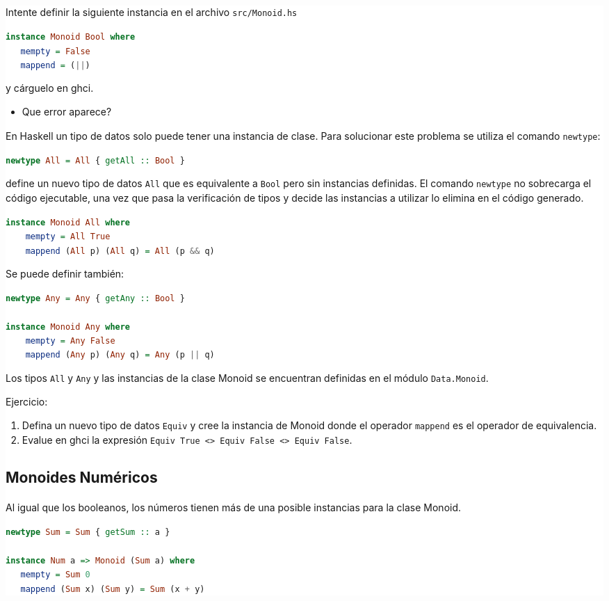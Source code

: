 Intente definir la siguiente instancia en el archivo `src/Monoid.hs`
```haskell
instance Monoid Bool where
   mempty = False
   mappend = (||)
```
y cárguelo en ghci.

* Que error aparece?

En Haskell un tipo de datos solo puede tener una instancia de clase. Para
solucionar este problema se utiliza el comando `newtype`: 

```haskell
newtype All = All { getAll :: Bool } 
``` 

define un nuevo tipo de datos `All` que es equivalente a `Bool` pero sin
instancias definidas. El comando `newtype` no sobrecarga el código ejecutable,
una vez que pasa la verificación de tipos y decide las instancias a utilizar lo
elimina en el código generado.

```haskell
instance Monoid All where
    mempty = All True
    mappend (All p) (All q) = All (p && q)
```
Se puede definir también:
```haskell
newtype Any = Any { getAny :: Bool } 

instance Monoid Any where
    mempty = Any False
    mappend (Any p) (Any q) = Any (p || q)
```

Los tipos `All` y `Any` y las instancias de la clase Monoid se encuentran definidas en el módulo `Data.Monoid`.

Ejercicio:

1. Defina un nuevo tipo de datos `Equiv` y cree la instancia de Monoid donde el operador `mappend` es el operador de equivalencia.
2. Evalue en ghci la expresión `Equiv True <> Equiv False <> Equiv False`.

## Monoides Numéricos

Al igual que los booleanos, los números tienen más de una posible instancias para la clase Monoid.

```haskell
newtype Sum = Sum { getSum :: a } 

instance Num a => Monoid (Sum a) where
   mempty = Sum 0
   mappend (Sum x) (Sum y) = Sum (x + y)
```
